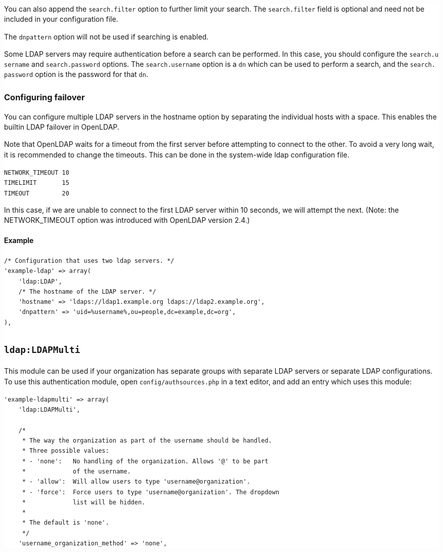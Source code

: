 You can also append the `search.filter` option to further limit your search.
The `search.filter` field is optional and need not be included in your
configuration file.

The `dnpattern` option will not be used if searching is enabled.

Some LDAP servers may require authentication before a search can be
performed. In this case, you should configure the `search.username`
and `search.password` options. The `search.username` option is a `dn`
which can be used to perform a search, and the `search.password` option
is the password for that `dn`.

### Configuring failover ###

You can configure multiple LDAP servers in the hostname option by separating the individual hosts with a space.
This enables the builtin LDAP failover in OpenLDAP.

Note that OpenLDAP waits for a timeout from the first server before attempting to connect to the other.
To avoid a very long wait, it is recommended to change the timeouts.
This can be done in the system-wide ldap configuration file.

    NETWORK_TIMEOUT 10
    TIMELIMIT       15
    TIMEOUT         20

In this case, if we are unable to connect to the first LDAP server within 10 seconds, we will attempt the next.
(Note: the NETWORK_TIMEOUT option was introduced with OpenLDAP version 2.4.)

#### Example ####

    /* Configuration that uses two ldap servers. */
    'example-ldap' => array(
        'ldap:LDAP',
        /* The hostname of the LDAP server. */
        'hostname' => 'ldaps://ldap1.example.org ldaps://ldap2.example.org',
        'dnpattern' => 'uid=%username%,ou=people,dc=example,dc=org',
    ),


`ldap:LDAPMulti`
----------------

This module can be used if your organization has separate groups with
separate LDAP servers or separate LDAP configurations. To use this
authentication module, open `config/authsources.php` in a text editor,
and add an entry which uses this module:

	'example-ldapmulti' => array(
		'ldap:LDAPMulti',

		/*
		 * The way the organization as part of the username should be handled.
		 * Three possible values:
		 * - 'none':   No handling of the organization. Allows '@' to be part
		 *             of the username.
		 * - 'allow':  Will allow users to type 'username@organization'.
		 * - 'force':  Force users to type 'username@organization'. The dropdown
		 *             list will be hidden.
		 *
		 * The default is 'none'.
		 */
		'username_organization_method' => 'none',
